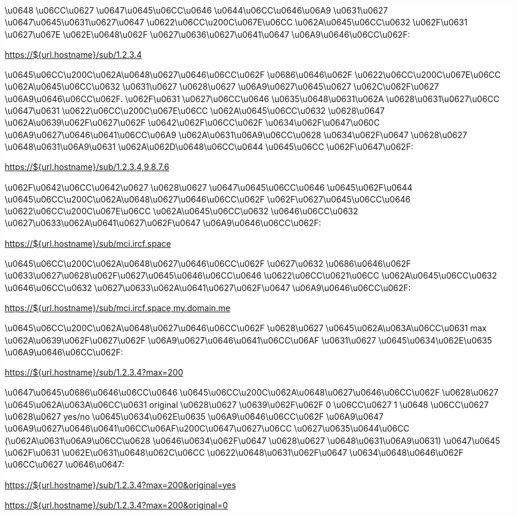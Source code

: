   <p>
    \u0648 \u06CC\u0627 \u0647\u0645\u06CC\u0646 \u0644\u06CC\u0646\u06A9 \u0631\u0627 \u0647\u0645\u0631\u0627\u0647 \u0622\u06CC\u200C\u067E\u06CC \u062A\u0645\u06CC\u0632 \u062F\u0631 \u0627\u067E \u062E\u0648\u062F \u0627\u0636\u0627\u0641\u0647 \u06A9\u0646\u06CC\u062F:
  </p>
  <p>
    <a href="https://${url.hostname}/sub/1.2.3.4">https://${url.hostname}/sub/1.2.3.4</a>
  </p>
  <p>
    \u0645\u06CC\u200C\u062A\u0648\u0627\u0646\u06CC\u062F \u0686\u0646\u062F \u0622\u06CC\u200C\u067E\u06CC \u062A\u0645\u06CC\u0632 \u0631\u0627 \u0628\u0627 \u06A9\u0627\u0645\u0627 \u062C\u062F\u0627 \u06A9\u0646\u06CC\u062F. \u062F\u0631 \u0627\u06CC\u0646 \u0635\u0648\u0631\u062A \u0628\u0631\u0627\u06CC \u0647\u0631 \u0622\u06CC\u200C\u067E\u06CC \u062A\u0645\u06CC\u0632 \u0628\u0647 \u062A\u0639\u062F\u0627\u062F \u0642\u062F\u06CC\u062F \u0634\u062F\u0647\u060C \u06A9\u0627\u0646\u0641\u06CC\u06A9 \u062A\u0631\u06A9\u06CC\u0628 \u0634\u062F\u0647 \u0628\u0627 \u0648\u0631\u06A9\u0631 \u062A\u062D\u0648\u06CC\u0644 \u0645\u06CC \u062F\u0647\u062F:
  </p>
  <p>
    <a href="https://${url.hostname}/sub/1.2.3.4,9.8.7.6">https://${url.hostname}/sub/1.2.3.4,9.8.7.6</a>
  </p>
  <p>
    \u062F\u0642\u06CC\u0642\u0627 \u0628\u0627 \u0647\u0645\u06CC\u0646 \u0645\u062F\u0644 \u0645\u06CC\u200C\u062A\u0648\u0627\u0646\u06CC\u062F \u062F\u0627\u0645\u06CC\u0646 \u0622\u06CC\u200C\u067E\u06CC \u062A\u0645\u06CC\u0632 \u0646\u06CC\u0632 \u0627\u0633\u062A\u0641\u0627\u062F\u0647 \u06A9\u0646\u06CC\u062F:
  </p>
  <p>
    <a href="https://${url.hostname}/sub/mci.ircf.space">https://${url.hostname}/sub/mci.ircf.space</a>
  </p>
  <p>
    \u0645\u06CC\u200C\u062A\u0648\u0627\u0646\u06CC\u062F \u0627\u0632 \u0686\u0646\u062F \u0633\u0627\u0628\u062F\u0627\u0645\u0646\u06CC\u0646 \u0622\u06CC\u0621\u06CC \u062A\u0645\u06CC\u0632 \u0646\u06CC\u0632 \u0627\u0633\u062A\u0641\u0627\u062F\u0647 \u06A9\u0646\u06CC\u062F:
  </p>
  <p>
    <a href="https://${url.hostname}/sub/mci.ircf.space,my.domain.me">https://${url.hostname}/sub/mci.ircf.space,my.domain.me</a>
  </p>
  <p>
    \u0645\u06CC\u200C\u062A\u0648\u0627\u0646\u06CC\u062F \u0628\u0627 \u0645\u062A\u063A\u06CC\u0631 max \u062A\u0639\u062F\u0627\u062F \u06A9\u0627\u0646\u0641\u06CC\u06AF \u0631\u0627 \u0645\u0634\u062E\u0635 \u06A9\u0646\u06CC\u062F:
  </p>
  <p>
    <a href="https://${url.hostname}/sub/1.2.3.4?max=200">https://${url.hostname}/sub/1.2.3.4?max=200</a>
  </p>
  <p>
    \u0647\u0645\u0686\u0646\u06CC\u0646 \u0645\u06CC\u200C\u062A\u0648\u0627\u0646\u06CC\u062F \u0628\u0627 \u0645\u062A\u063A\u06CC\u0631 original \u0628\u0627 \u0639\u062F\u062F 0 \u06CC\u0627 1 \u0648 \u06CC\u0627 \u0628\u0627 yes/no \u0645\u0634\u062E\u0635 \u06A9\u0646\u06CC\u062F \u06A9\u0647 \u06A9\u0627\u0646\u0641\u06CC\u06AF\u200C\u0647\u0627\u06CC \u0627\u0635\u0644\u06CC (\u062A\u0631\u06A9\u06CC\u0628 \u0646\u0634\u062F\u0647 \u0628\u0627 \u0648\u0631\u06A9\u0631) \u0647\u0645 \u062F\u0631 \u062E\u0631\u0648\u062C\u06CC \u0622\u0648\u0631\u062F\u0647 \u0634\u0648\u0646\u062F \u06CC\u0627 \u0646\u0647:
  </p>
  <p>
    <a href="https://${url.hostname}/sub/1.2.3.4?max=200&original=yes">https://${url.hostname}/sub/1.2.3.4?max=200&original=yes</a>
  </p>
  <p>
    <a href="https://${url.hostname}/sub/1.2.3.4?max=200&original=0">https://${url.hostname}/sub/1.2.3.4?max=200&original=0</a>